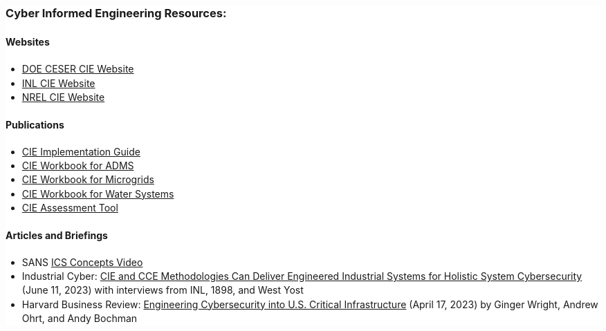 ### Cyber Informed Engineering Resources:
#### Websites
* [DOE CESER CIE Website](https://www.energy.gov/ceser/cyber-informed-engineering)
* [INL CIE Website](https://inl.gov/cie/)  
* [NREL CIE Website](https://www.nrel.gov/security-resilience/cyber-informed-engineering.html) 
#### Publications
* [CIE Implementation Guide](https://www.osti.gov/biblio/1995796) 
* [CIE Workbook for ADMS](https://www.osti.gov/biblio/1986517) 
* [CIE Workbook for Microgrids](https://www.osti.gov/biblio/2315001) 
* [CIE Workbook for Water Systems](https://www.osti.gov/biblio/2371031) 
* [CIE Assessment Tool](https://github.com/inlguy/CIE/releases/tag/v12.2.4.0) 
#### Articles and Briefings
* SANS [ICS Concepts Video](https://youtu.be/o_vIxW6UTeg)
* Industrial Cyber: [CIE and CCE Methodologies Can Deliver Engineered Industrial Systems for Holistic System Cybersecurity](https://industrialcyber.co/features/cie-and-cce-methodologies-can-deliver-engineered-industrial-systems-for-holistic-system-cybersecurity/) (June 11, 2023) with interviews from INL, 1898, and West Yost
* Harvard Business Review: [Engineering Cybersecurity into U.S. Critical Infrastructure](https://hbr.org/2023/04/engineering-cybersecurity-into-u-s-critical-infrastructure) (April 17, 2023) by Ginger Wright, Andrew Ohrt, and Andy Bochman

